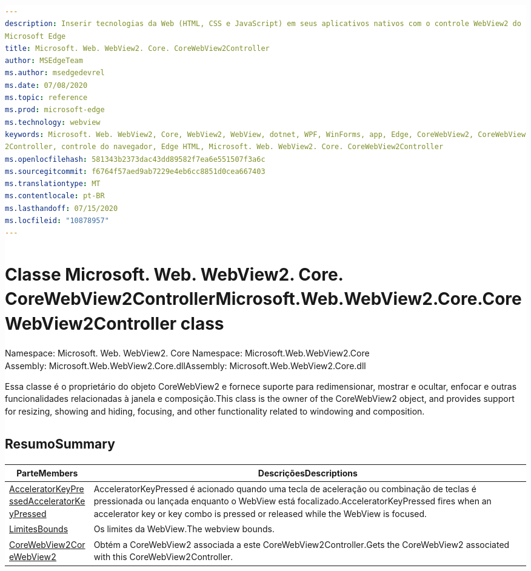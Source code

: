 ```yaml
---
description: Inserir tecnologias da Web (HTML, CSS e JavaScript) em seus aplicativos nativos com o controle WebView2 do Microsoft Edge
title: Microsoft. Web. WebView2. Core. CoreWebView2Controller
author: MSEdgeTeam
ms.author: msedgedevrel
ms.date: 07/08/2020
ms.topic: reference
ms.prod: microsoft-edge
ms.technology: webview
keywords: Microsoft. Web. WebView2, Core, WebView2, WebView, dotnet, WPF, WinForms, app, Edge, CoreWebView2, CoreWebView2Controller, controle do navegador, Edge HTML, Microsoft. Web. WebView2. Core. CoreWebView2Controller
ms.openlocfilehash: 581343b2373dac43dd89582f7ea6e551507f3a6c
ms.sourcegitcommit: f6764f57aed9ab7229e4eb6cc8851d0cea667403
ms.translationtype: MT
ms.contentlocale: pt-BR
ms.lasthandoff: 07/15/2020
ms.locfileid: "10878957"
---
```

# <span data-ttu-id="53c8b-104">Classe Microsoft. Web. WebView2. Core. CoreWebView2Controller</span><span class="sxs-lookup"><span data-stu-id="53c8b-104">Microsoft.Web.WebView2.Core.CoreWebView2Controller class</span></span> 

<span data-ttu-id="53c8b-105">Namespace: Microsoft. Web. WebView2. Core </span><span class="sxs-lookup"><span data-stu-id="53c8b-105">Namespace: Microsoft.Web.WebView2.Core</span></span>\
<span data-ttu-id="53c8b-106">Assembly: Microsoft.Web.WebView2.Core.dll</span><span class="sxs-lookup"><span data-stu-id="53c8b-106">Assembly: Microsoft.Web.WebView2.Core.dll</span></span>

<span data-ttu-id="53c8b-107">Essa classe é o proprietário do objeto CoreWebView2 e fornece suporte para redimensionar, mostrar e ocultar, enfocar e outras funcionalidades relacionadas à janela e composição.</span><span class="sxs-lookup"><span data-stu-id="53c8b-107">This class is the owner of the CoreWebView2 object, and provides support for resizing, showing and hiding, focusing, and other functionality related to windowing and composition.</span></span>

## <span data-ttu-id="53c8b-108">Resumo</span><span class="sxs-lookup"><span data-stu-id="53c8b-108">Summary</span></span>

 <span data-ttu-id="53c8b-109">Parte</span><span class="sxs-lookup"><span data-stu-id="53c8b-109">Members</span></span>                        | <span data-ttu-id="53c8b-110">Descrições</span><span class="sxs-lookup"><span data-stu-id="53c8b-110">Descriptions</span></span>
--------------------------------|---------------------------------------------
[<span data-ttu-id="53c8b-111">AcceleratorKeyPressed</span><span class="sxs-lookup"><span data-stu-id="53c8b-111">AcceleratorKeyPressed</span></span>](#acceleratorkeypressed) | <span data-ttu-id="53c8b-112">AcceleratorKeyPressed é acionado quando uma tecla de aceleração ou combinação de teclas é pressionada ou lançada enquanto o WebView está focalizado.</span><span class="sxs-lookup"><span data-stu-id="53c8b-112">AcceleratorKeyPressed fires when an accelerator key or key combo is pressed or released while the WebView is focused.</span></span>
[<span data-ttu-id="53c8b-113">Limites</span><span class="sxs-lookup"><span data-stu-id="53c8b-113">Bounds</span></span>](#bounds) | <span data-ttu-id="53c8b-114">Os limites da WebView.</span><span class="sxs-lookup"><span data-stu-id="53c8b-114">The webview bounds.</span></span>
[<span data-ttu-id="53c8b-115">CoreWebView2</span><span class="sxs-lookup"><span data-stu-id="53c8b-115">CoreWebView2</span></span>](#corewebview2) | <span data-ttu-id="53c8b-116">Obtém a CoreWebView2 associada a este CoreWebView2Controller.</span><span class="sxs-lookup"><span data-stu-id="53c8b-116">Gets the CoreWebView2 associated with this CoreWebView2Controller.</span></span>